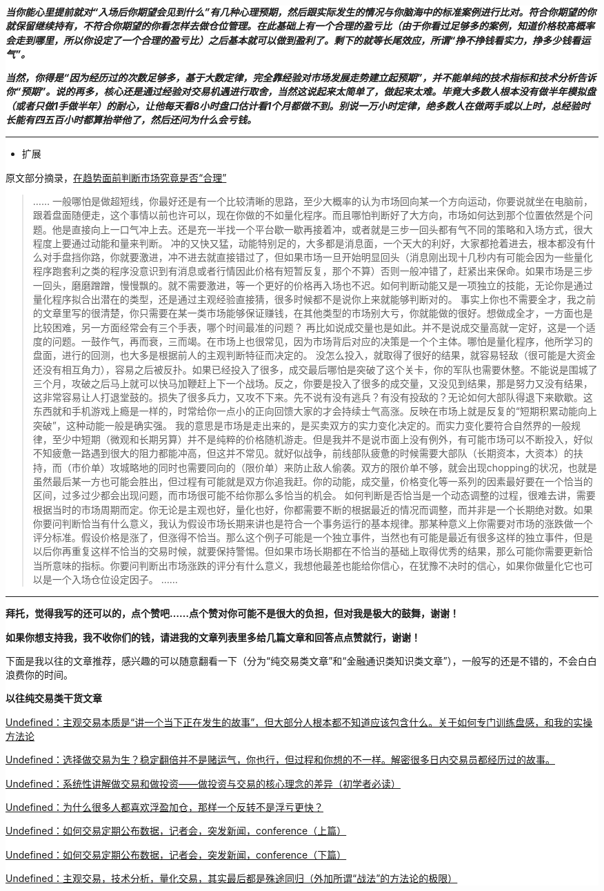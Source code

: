***当你能心里提前就对“入场后你期望会见到什么”有几种心理预期，然后跟实际发生的情况与你脑海中的标准案例进行比对。符合你期望的你就保留继续持有，不符合你期望的你看怎样去做仓位管理。在此基础上有一个合理的盈亏比（由于你看过足够多的案例，知道价格较高概率会走到哪里，所以你设定了一个合理的盈亏比）之后基本就可以做到盈利了。剩下的就等长尾效应，所谓“挣不挣钱看实力，挣多少钱看运气”。***

***当然，你得是“因为经历过的次数足够多，基于大数定律，完全靠经验对市场发展走势建立起预期”，并不能单纯的技术指标和技术分析告诉你“预期”。说的再多，核心还是通过经验对交易机遇进行取舍，当然这说起来太简单了，做起来太难。毕竟大多数人根本没有做半年模拟盘（或者只做1手做半年）的耐心，让他每天看8小时盘口估计看1个月都做不到。别说一万小时定律，绝多数人在做两手或以上时，总经验时长能有四五百小时都算抬举他了，然后还问为什么会亏钱。***

---

- 扩展

原文部分摘录，[在趋势面前判断市场究竟是否“合理”](https://zhuanlan.zhihu.com/p/553404643) 

> …… 一般哪怕是做超短线，你最好还是有一个比较清晰的思路，至少大概率的认为市场回向某一个方向运动，你要说就坐在电脑前，跟着盘面随便走，这个事情以前也许可以，现在你做的不如量化程序。而且哪怕判断好了大方向，市场如何达到那个位置依然是个问题。他是直接向上一口气冲上去。还是充一半找一个平台歇一歇再接着冲，或者就是三步一回头都有气不同的策略和入场方式，很大程度上要通过动能和量来判断。 冲的又快又猛，动能特别足的，大多都是消息面，一个天大的利好，大家都抢着进去，根本都没有什么对手盘挡你路，你就要激进，冲不进去就直接错过了，但如果市场一旦开始明显回头（消息刚出现十几秒内有可能会因为一些量化程序跑套利之类的程序没意识到有消息或者行情因此价格有短暂反复，那个不算）否则一般冲错了，赶紧出来保命。如果市场是三步一回头，磨磨蹭蹭，慢慢飘的。就不需要激进，等一个更好的价格再入场也不迟。如何判断动能又是一项独立的技能，无论你是通过量化程序拟合出潜在的类型，还是通过主观经验直接猜，很多时候都不是说你上来就能够判断对的。 事实上你也不需要全才，我之前的文章里写的很清楚，你只需要在某一类市场能够保证赚钱，在其他类型的市场别大亏，你就能做的很好。想做成全才，一方面也是比较困难，另一方面经常会有三个手表，哪个时间最准的问题？ 再比如说成交量也是如此。并不是说成交量高就一定好，这是一个适度的问题。一鼓作气，再而衰，三而竭。在市场上也很常见，因为市场背后对应的决策是一个个主体。哪怕是量化程序，他所学习的盘面，进行的回测，也大多是根据前人的主观判断特征而决定的。 没怎么投入，就取得了很好的结果，就容易轻敌（很可能是大资金还没有相互角力），容易之后被反扑。如果已经投入了很多，成交最后哪怕是突破了这个关卡，你的军队也需要休整。不能说是围城了三个月，攻破之后马上就可以快马加鞭赶上下一个战场。反之，你要是投入了很多的成交量，又没见到结果，那是努力又没有结果，这非常容易让人打退堂鼓的。损失了很多兵力，又攻不下来。先不说有没有逃兵？有没有投敌的？无论如何大部队得退下来歇歇。这东西就和手机游戏上瘾是一样的，时常给你一点小的正向回馈大家的才会持续士气高涨。反映在市场上就是反复的“短期积累动能向上突破”，这种动能一般是确实强。 我的意思是市场是走出来的，是买卖双方的实力变化决定的。而实力变化要符合自然界的一般规律，至少中短期（微观和长期另算）并不是纯粹的价格随机游走。但是我并不是说市面上没有例外，有可能市场可以不断投入，好似不知疲惫一路遇到很大的阻力都能冲高，但这并不常见。就好似战争，前线部队疲惫的时候需要大部队（长期资本，大资本）的扶持，而（市价单）攻城略地的同时也需要同向的（限价单）来防止敌人偷袭。双方的限价单不够，就会出现chopping的状况，也就是虽然最后某一方也可能会胜出，但过程有可能就是双方你追我赶。你的动能，成交量，价格变化等一系列的因素最好要在一个恰当的区间，过多过少都会出现问题，而市场很可能不给你那么多恰当的机会。 如何判断是否恰当是一个动态调整的过程，很难去讲，需要根据当时的市场周期而定。你无论是主观也好，量化也好，你都需要不断的根据最近的情况而调整，而并非是一个长期绝对数。如果你要问判断恰当有什么意义，我认为假设市场长期来讲也是符合一个事务运行的基本规律。那某种意义上你需要对市场的涨跌做一个评分标准。假设价格是涨了，但涨得不恰当。那么这个例子可能是一个独立事件，当然也有可能是最近有很多这样的独立事件，但是以后你再重复这样不恰当的交易时候，就要保持警惕。但如果市场长期都在不恰当的基础上取得优秀的结果，那么可能你需要更新恰当所意味的指标。你要问判断出市场涨跌的评分有什么意义，我想他最差也能给你信心，在犹豫不决时的信心，如果你做量化它也可以是一个入场仓位设定因子。 ……

  

---

  

**拜托，觉得我写的还可以的，点个赞吧……点个赞对你可能不是很大的负担，但对我是极大的鼓舞，谢谢！**

**如果你想支持我，我不收你们的钱，请进我的文章列表里多给几篇文章和回答点点赞就行，谢谢！**

下面是我以往的文章推荐，感兴趣的可以随意翻看一下（分为“纯交易类文章”和“金融通识类知识类文章”），一般写的还是不错的，不会白白浪费你的时间。

**以往纯交易类干货文章**

[Undefined：主观交易本质是“讲一个当下正在发生的故事”，但大部分人根本都不知道应该包含什么。关于如何专门训练盘感，和我的实操方法论](https://zhuanlan.zhihu.com/p/714315555)

[Undefined：选择做交易为生？稳定翻倍并不是赌运气，你也行，但过程和你想的不一样。解密很多日内交易员都经历过的故事。](https://zhuanlan.zhihu.com/p/671967279/)

[Undefined：系统性讲解做交易和做投资——做投资与交易的核心理念的差异（初学者必读）](https://zhuanlan.zhihu.com/p/27906716872)

[Undefined：为什么很多人都喜欢浮盈加仓，那样一个反转不是浮亏更快？](https://www.zhihu.com/question/308088754/answer/103001261733)

[Undefined：如何交易定期公布数据，记者会，突发新闻，conference（上篇）](https://zhuanlan.zhihu.com/p/683712993/)

[Undefined：如何交易定期公布数据，记者会，突发新闻，conference（下篇）](https://zhuanlan.zhihu.com/p/683826807)

[Undefined：主观交易，技术分析，量化交易，其实最后都是殊途同归（外加所谓“战法”的方法论的极限）](https://zhuanlan.zhihu.com/p/693089215)

